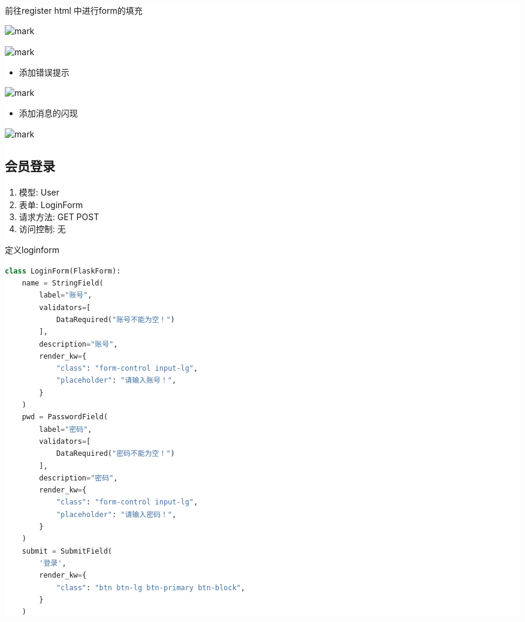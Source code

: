 前往register html 中进行form的填充

![mark](http://myphoto.mtianyan.cn/blog/180227/ADBKdBGj0C.png?imageslim)

![mark](http://myphoto.mtianyan.cn/blog/180227/Hl86l3bd74.png?imageslim)

- 添加错误提示

![mark](http://myphoto.mtianyan.cn/blog/180227/2G0DI2b97d.png?imageslim)

- 添加消息的闪现

![mark](http://myphoto.mtianyan.cn/blog/180227/I68BGJ3DlB.png?imageslim)

## 会员登录

1. 模型: User
2. 表单: LoginForm
3. 请求方法: GET POST
4. 访问控制: 无

定义loginform

```python
class LoginForm(FlaskForm):
    name = StringField(
        label="账号",
        validators=[
            DataRequired("账号不能为空！")
        ],
        description="账号",
        render_kw={
            "class": "form-control input-lg",
            "placeholder": "请输入账号！",
        }
    )
    pwd = PasswordField(
        label="密码",
        validators=[
            DataRequired("密码不能为空！")
        ],
        description="密码",
        render_kw={
            "class": "form-control input-lg",
            "placeholder": "请输入密码！",
        }
    )
    submit = SubmitField(
        '登录',
        render_kw={
            "class": "btn btn-lg btn-primary btn-block",
        }
    )
```
